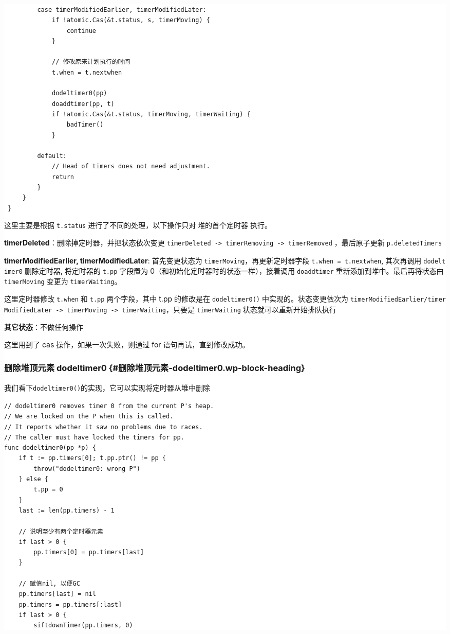 ```
         case timerModifiedEarlier, timerModifiedLater:
             if !atomic.Cas(&t.status, s, timerMoving) {
                 continue
             }

             // 修改原来计划执行的时间
             t.when = t.nextwhen
 ​
             dodeltimer0(pp)
             doaddtimer(pp, t)
             if !atomic.Cas(&t.status, timerMoving, timerWaiting) {
                 badTimer()
             }

         default:
             // Head of timers does not need adjustment.
             return
         }
     }
 }
```

这里主要是根据 `t.status` 进行了不同的处理，以下操作只对 堆的首个定时器 执行。

**timerDeleted**：删除掉定时器，并把状态依次变更 `timerDeleted -> timerRemoving -> timerRemoved` ，最后原子更新 `p.deletedTimers`

**timerModifiedEarlier, timerModifiedLater**: 首先变更状态为 `timerMoving`，再更新定时器字段 `t.when = t.nextwhen`, 其次再调用 `dodeltimer0` 删除定时器, 将定时器的 `t.pp` 字段置为 0（和初始化定时器时的状态一样），接着调用 `doaddtimer` 重新添加到堆中。最后再将状态由 `timerMoving` 变更为 `timerWaiting`。

这里定时器修改 `t.when` 和 `t.pp` 两个字段，其中 t.pp 的修改是在 `dodeltimer0()` 中实现的。状态变更依次为 `timerModifiedEarlier/timerModifiedLater -> timerMoving -> timerWaiting`，只要是 `timerWaiting` 状态就可以重新开始排队执行

**其它状态**：不做任何操作

这里用到了 cas 操作，如果一次失败，则通过 for 语句再试，直到修改成功。

### 删除堆顶元素 dodeltimer0 {#删除堆顶元素-dodeltimer0.wp-block-heading}

我们看下`dodeltimer0()`的实现，它可以实现将定时器从堆中删除

```
// dodeltimer0 removes timer 0 from the current P's heap.
// We are locked on the P when this is called.
// It reports whether it saw no problems due to races.
// The caller must have locked the timers for pp.
func dodeltimer0(pp *p) {
	if t := pp.timers[0]; t.pp.ptr() != pp {
		throw("dodeltimer0: wrong P")
	} else {
		t.pp = 0
	}
	last := len(pp.timers) - 1

	// 说明至少有两个定时器元素
	if last > 0 {
		pp.timers[0] = pp.timers[last]
	}

	// 赋值nil, 以便GC
	pp.timers[last] = nil
	pp.timers = pp.timers[:last]
	if last > 0 {
		siftdownTimer(pp.timers, 0)
```

 [1]: https://github.com/golang/go/blob/go1.17.6/src/runtime/time.go#L15-L39
 [2]: https://github.com/golang/go/blob/go1.17.6/src/runtime/time.go#L866
 [3]: https://github.com/golang/go/blob/9de1ac6ac2cad3871760d0aa288f5ca713afd0a6/src/runtime/runtime2.go#L719
 [4]: https://github.com/golang/go/blob/go1.17.6/src/runtime/time.go#L542-L592
 [5]: https://github.com/golang/go/blob/go1.17.6/src/runtime/proc.go#L3181-L3201
 [6]: https://github.com/golang/go/blob/go1.17.6/src/runtime/proc.go#L3198
 [7]: https://github.com/golang/go/blob/go1.17.6/src/runtime/time.go#L280-L300
 [8]: https://github.com/golang/go/blob/go1.17.6/src/runtime/time.go#L1050-L1074
 [9]: https://github.com/golang/go/blob/go1.17.6/src/runtime/time.go#L1076-L1119
 [10]: https://github.com/golang/go/blob/go1.17.6/src/runtime/proc.go#L3435
 [11]: https://github.com/golang/go/blob/go1.17.6/src/runtime/runtime2.go#L675-L678
 [12]: https://github.com/golang/go/blob/go1.17.6/src/runtime/runtime2.go#L726-L728
 [13]: https://github.com/golang/go/blob/go1.17.6/src/time/sleep.go#L55-L82
 [14]: https://github.com/golang/go/blob/go1.17.6/src/runtime/time.go#L215-L220
 [15]: https://github.com/golang/go/blob/go1.17.6/src/runtime/time.go#L302-L365
 [16]: https://github.com/golang/go/blob/go1.17.6/src/runtime/time.go#L566-L574
 [17]: https://github.com/golang/go/blob/go1.17.6/src/time/sleep.go#L100-L140
 [18]: https://github.com/golang/go/blob/go1.17.6/src/runtime/time.go#L749-L816
 [19]: https://github.com/golang/go/blob/go1.17.6/src/runtime/proc.go#L5360
 [20]: https://github.com/golang/go/blob/go1.17.6/src/runtime/proc.go#L5311-L5465
 [21]: https://github.com/golang/go/blob/go1.17.6/src/runtime/proc.go#L5203-L5302
 [22]: https://github.com/golang/go/blob/go1.17.6/src/runtime/time.go#L594-L646